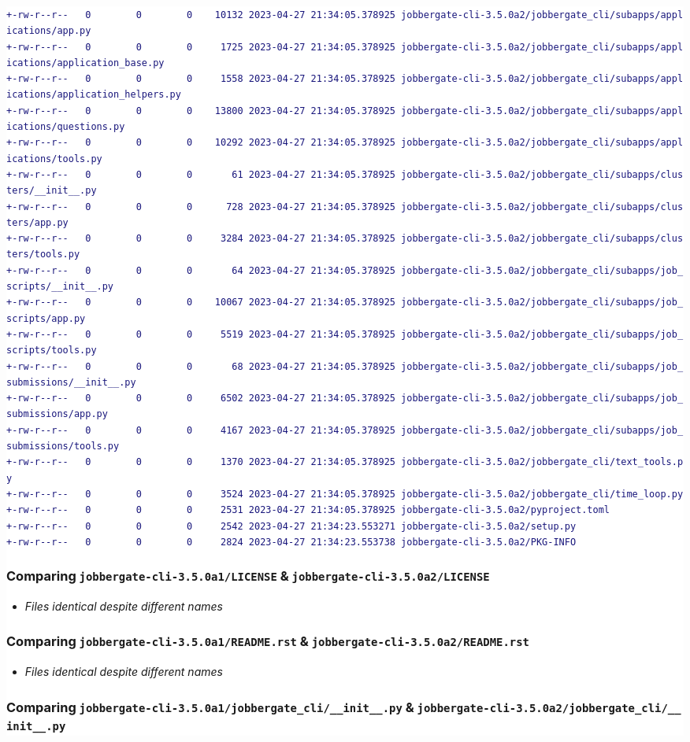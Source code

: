 ```diff
+-rw-r--r--   0        0        0    10132 2023-04-27 21:34:05.378925 jobbergate-cli-3.5.0a2/jobbergate_cli/subapps/applications/app.py
+-rw-r--r--   0        0        0     1725 2023-04-27 21:34:05.378925 jobbergate-cli-3.5.0a2/jobbergate_cli/subapps/applications/application_base.py
+-rw-r--r--   0        0        0     1558 2023-04-27 21:34:05.378925 jobbergate-cli-3.5.0a2/jobbergate_cli/subapps/applications/application_helpers.py
+-rw-r--r--   0        0        0    13800 2023-04-27 21:34:05.378925 jobbergate-cli-3.5.0a2/jobbergate_cli/subapps/applications/questions.py
+-rw-r--r--   0        0        0    10292 2023-04-27 21:34:05.378925 jobbergate-cli-3.5.0a2/jobbergate_cli/subapps/applications/tools.py
+-rw-r--r--   0        0        0       61 2023-04-27 21:34:05.378925 jobbergate-cli-3.5.0a2/jobbergate_cli/subapps/clusters/__init__.py
+-rw-r--r--   0        0        0      728 2023-04-27 21:34:05.378925 jobbergate-cli-3.5.0a2/jobbergate_cli/subapps/clusters/app.py
+-rw-r--r--   0        0        0     3284 2023-04-27 21:34:05.378925 jobbergate-cli-3.5.0a2/jobbergate_cli/subapps/clusters/tools.py
+-rw-r--r--   0        0        0       64 2023-04-27 21:34:05.378925 jobbergate-cli-3.5.0a2/jobbergate_cli/subapps/job_scripts/__init__.py
+-rw-r--r--   0        0        0    10067 2023-04-27 21:34:05.378925 jobbergate-cli-3.5.0a2/jobbergate_cli/subapps/job_scripts/app.py
+-rw-r--r--   0        0        0     5519 2023-04-27 21:34:05.378925 jobbergate-cli-3.5.0a2/jobbergate_cli/subapps/job_scripts/tools.py
+-rw-r--r--   0        0        0       68 2023-04-27 21:34:05.378925 jobbergate-cli-3.5.0a2/jobbergate_cli/subapps/job_submissions/__init__.py
+-rw-r--r--   0        0        0     6502 2023-04-27 21:34:05.378925 jobbergate-cli-3.5.0a2/jobbergate_cli/subapps/job_submissions/app.py
+-rw-r--r--   0        0        0     4167 2023-04-27 21:34:05.378925 jobbergate-cli-3.5.0a2/jobbergate_cli/subapps/job_submissions/tools.py
+-rw-r--r--   0        0        0     1370 2023-04-27 21:34:05.378925 jobbergate-cli-3.5.0a2/jobbergate_cli/text_tools.py
+-rw-r--r--   0        0        0     3524 2023-04-27 21:34:05.378925 jobbergate-cli-3.5.0a2/jobbergate_cli/time_loop.py
+-rw-r--r--   0        0        0     2531 2023-04-27 21:34:05.378925 jobbergate-cli-3.5.0a2/pyproject.toml
+-rw-r--r--   0        0        0     2542 2023-04-27 21:34:23.553271 jobbergate-cli-3.5.0a2/setup.py
+-rw-r--r--   0        0        0     2824 2023-04-27 21:34:23.553738 jobbergate-cli-3.5.0a2/PKG-INFO
```

### Comparing `jobbergate-cli-3.5.0a1/LICENSE` & `jobbergate-cli-3.5.0a2/LICENSE`

 * *Files identical despite different names*

### Comparing `jobbergate-cli-3.5.0a1/README.rst` & `jobbergate-cli-3.5.0a2/README.rst`

 * *Files identical despite different names*

### Comparing `jobbergate-cli-3.5.0a1/jobbergate_cli/__init__.py` & `jobbergate-cli-3.5.0a2/jobbergate_cli/__init__.py`

